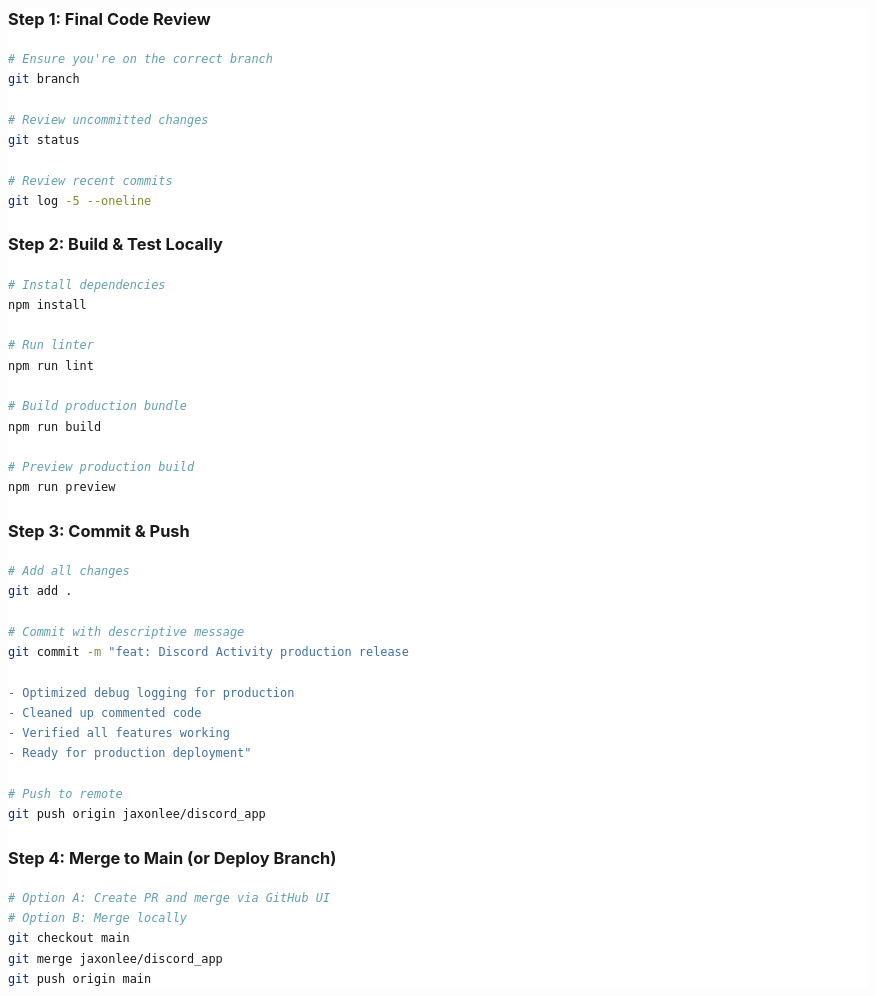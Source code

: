 ### Step 1: Final Code Review
```bash
# Ensure you're on the correct branch
git branch

# Review uncommitted changes
git status

# Review recent commits
git log -5 --oneline
```

### Step 2: Build & Test Locally
```bash
# Install dependencies
npm install

# Run linter
npm run lint

# Build production bundle
npm run build

# Preview production build
npm run preview
```

### Step 3: Commit & Push
```bash
# Add all changes
git add .

# Commit with descriptive message
git commit -m "feat: Discord Activity production release

- Optimized debug logging for production
- Cleaned up commented code
- Verified all features working
- Ready for production deployment"

# Push to remote
git push origin jaxonlee/discord_app
```

### Step 4: Merge to Main (or Deploy Branch)
```bash
# Option A: Create PR and merge via GitHub UI
# Option B: Merge locally
git checkout main
git merge jaxonlee/discord_app
git push origin main
```
